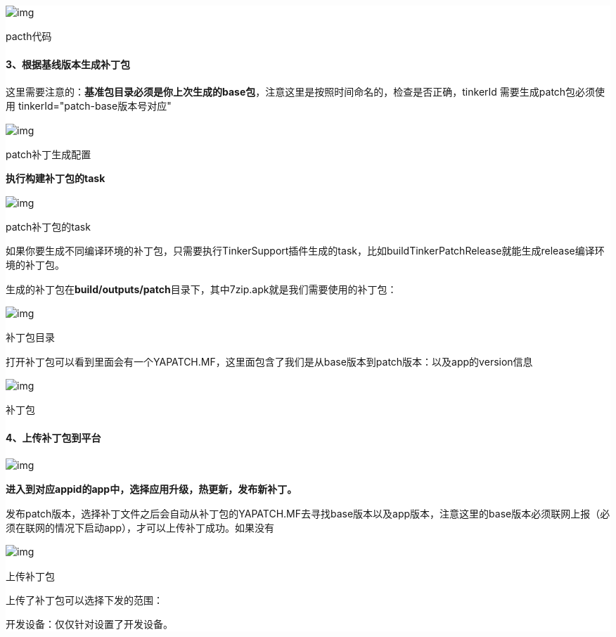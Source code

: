 ![img](https:////upload-images.jianshu.io/upload_images/4029470-240cfc77f61375d8.png?imageMogr2/auto-orient/strip%7CimageView2/2/w/864/format/webp)

pacth代码



#### 3、根据基线版本生成补丁包

这里需要注意的：**基准包目录必须是你上次生成的base包**，注意这里是按照时间命名的，检查是否正确，tinkerId 需要生成patch包必须使用 tinkerId="patch-base版本号对应"

![img](https:////upload-images.jianshu.io/upload_images/4029470-a64d7ab07daa5c8b.png?imageMogr2/auto-orient/strip%7CimageView2/2/w/672/format/webp)

patch补丁生成配置



**执行构建补丁包的task**

![img](https:////upload-images.jianshu.io/upload_images/4029470-b780164ec7ec64b6.png?imageMogr2/auto-orient/strip%7CimageView2/2/w/413/format/webp)

patch补丁包的task



如果你要生成不同编译环境的补丁包，只需要执行TinkerSupport插件生成的task，比如buildTinkerPatchRelease就能生成release编译环境的补丁包。

生成的补丁包在**build/outputs/patch**目录下，其中7zip.apk就是我们需要使用的补丁包：

![img](https:////upload-images.jianshu.io/upload_images/4029470-ab5840f13e69cce3.png?imageMogr2/auto-orient/strip%7CimageView2/2/w/340/format/webp)

补丁包目录



打开补丁包可以看到里面会有一个YAPATCH.MF，这里面包含了我们是从base版本到patch版本：以及app的version信息

![img](https:////upload-images.jianshu.io/upload_images/4029470-e7e5e53f305c116b.png?imageMogr2/auto-orient/strip%7CimageView2/2/w/935/format/webp)

补丁包



#### 4、上传补丁包到平台

![img](https:////upload-images.jianshu.io/upload_images/4029470-d881c2ae500820d0.png?imageMogr2/auto-orient/strip%7CimageView2/2/w/1000/format/webp)



**进入到对应appid的app中，选择应用升级，热更新，发布新补丁。**

发布patch版本，选择补丁文件之后会自动从补丁包的YAPATCH.MF去寻找base版本以及app版本，注意这里的base版本必须联网上报（必须在联网的情况下启动app），才可以上传补丁成功。如果没有



![img](https:////upload-images.jianshu.io/upload_images/4029470-38385f1fe34ea95c.png?imageMogr2/auto-orient/strip%7CimageView2/2/w/484/format/webp)

上传补丁包

上传了补丁包可以选择下发的范围：

开发设备：仅仅针对设置了开发设备。
